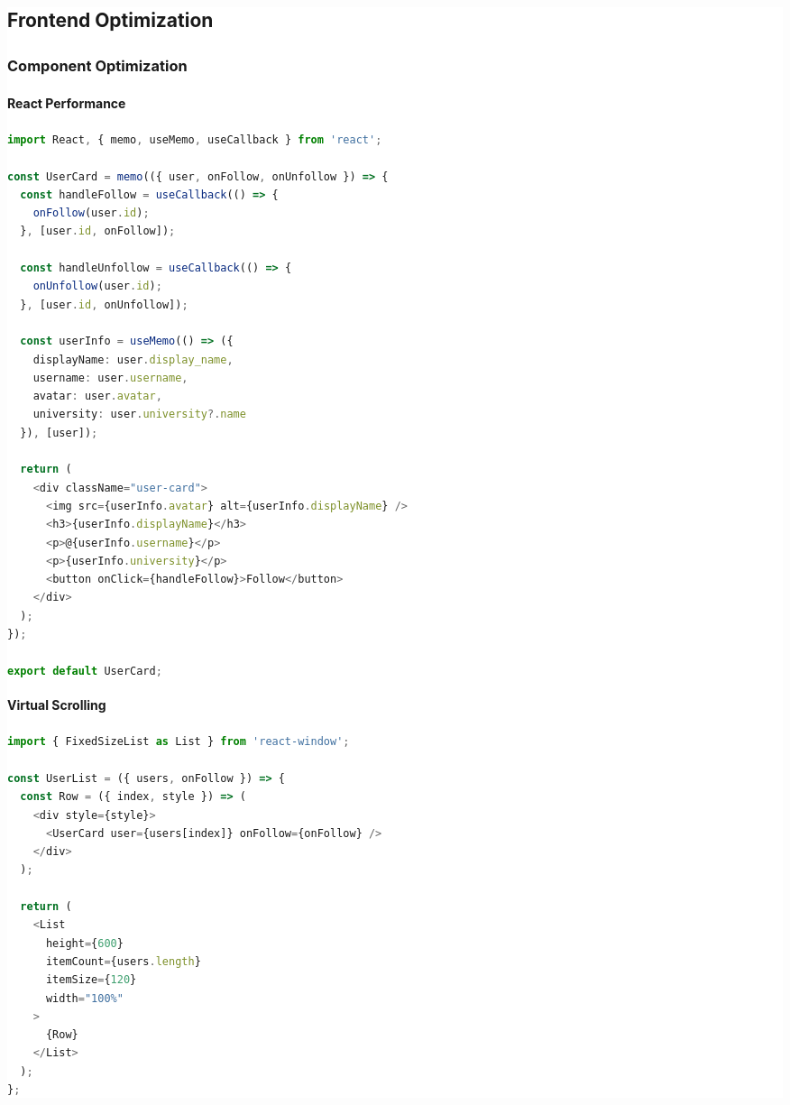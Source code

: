 ## Frontend Optimization

### Component Optimization

#### React Performance
```typescript
import React, { memo, useMemo, useCallback } from 'react';

const UserCard = memo(({ user, onFollow, onUnfollow }) => {
  const handleFollow = useCallback(() => {
    onFollow(user.id);
  }, [user.id, onFollow]);
  
  const handleUnfollow = useCallback(() => {
    onUnfollow(user.id);
  }, [user.id, onUnfollow]);
  
  const userInfo = useMemo(() => ({
    displayName: user.display_name,
    username: user.username,
    avatar: user.avatar,
    university: user.university?.name
  }), [user]);
  
  return (
    <div className="user-card">
      <img src={userInfo.avatar} alt={userInfo.displayName} />
      <h3>{userInfo.displayName}</h3>
      <p>@{userInfo.username}</p>
      <p>{userInfo.university}</p>
      <button onClick={handleFollow}>Follow</button>
    </div>
  );
});

export default UserCard;
```

#### Virtual Scrolling
```typescript
import { FixedSizeList as List } from 'react-window';

const UserList = ({ users, onFollow }) => {
  const Row = ({ index, style }) => (
    <div style={style}>
      <UserCard user={users[index]} onFollow={onFollow} />
    </div>
  );
  
  return (
    <List
      height={600}
      itemCount={users.length}
      itemSize={120}
      width="100%"
    >
      {Row}
    </List>
  );
};
```
